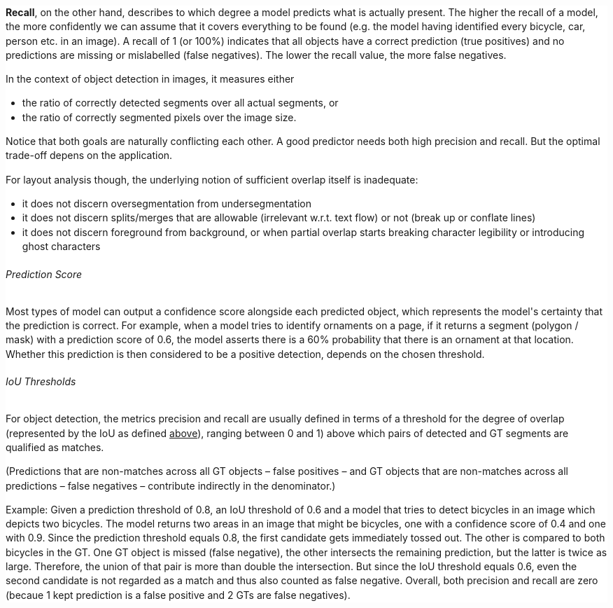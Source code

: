 **Recall**, on the other hand,  describes to which degree a model predicts what is actually present.
The higher the recall of a model, the more confidently we can assume that it covers everything to be found
(e.g. the model having identified every bicycle, car, person etc. in an image).
A recall of 1 (or 100%) indicates that all objects have a correct prediction (true positives) and no predictions are missing or mislabelled (false negatives). The lower the recall value, the more false negatives.

In the context of object detection in images, it measures either

* the ratio of correctly detected segments over all actual segments, or
* the ratio of correctly segmented pixels over the image size.

Notice that both goals are naturally conflicting each other. A good predictor needs both high precision and recall.
But the optimal trade-off depens on the application.

For layout analysis though, the underlying notion of sufficient overlap itself is inadequate:

* it does not discern oversegmentation from undersegmentation
* it does not discern splits/merges that are allowable (irrelevant w.r.t. text flow) or not (break up or conflate lines)
* it does not discern foreground from background, or when partial overlap starts breaking character legibility or introducing ghost characters

###### Prediction Score

Most types of model can output a confidence score alongside each predicted object,
which represents the model's certainty that the prediction is correct.
For example, when a model tries to identify ornaments on a page, if it returns a segment (polygon / mask)
with a prediction score of 0.6, the model asserts there is a 60% probability that there is an ornament at that location.
Whether this prediction is then considered to be a positive detection, depends on the chosen threshold.

###### IoU Thresholds

For object detection, the metrics precision and recall are usually defined in terms of a threshold for the degree of overlap
(represented by the IoU as defined [above](#iou-intersection-over-union)), ranging between 0 and 1)
above which pairs of detected and GT segments are qualified as matches.

(Predictions that are non-matches across all GT objects – false positives – and GT objects that are non-matches across all predictions – false negatives – contribute indirectly in the denominator.)

Example:
Given a prediction threshold of 0.8, an IoU threshold of 0.6 and a model that tries to detect bicycles in an image which depicts two bicycles.
The model returns two areas in an image that might be bicycles, one with a confidence score of 0.4 and one with 0.9. Since the prediction threshold equals 0.8, the first candidate gets immediately tossed out. The other
is compared to both bicycles in the GT. One GT object is missed (false negative), the other intersects the remaining prediction, but the latter is twice as large.
Therefore, the union of that pair is more than double the intersection. But since the IoU threshold equals 0.6, even the second candidate is not regarded as a match and thus also counted as false negative. Overall, both precision and recall are zero (becaue 1 kept prediction is a false positive and 2 GTs are false negatives).
